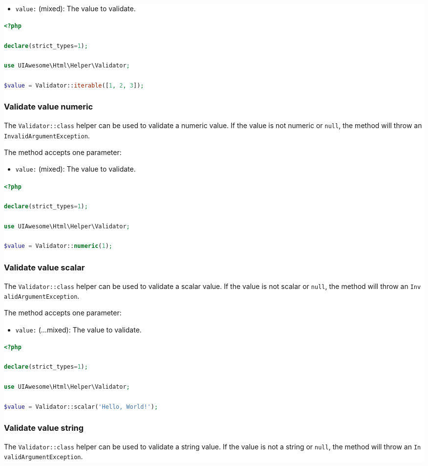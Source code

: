 - `value:` (mixed): The value to validate.

```php
<?php

declare(strict_types=1);

use UIAwesome\Html\Helper\Validator;

$value = Validator::iterable([1, 2, 3]);
```

### Validate value numeric

The `Validator::class` helper can be used to validate a numeric value. If the value is not numeric or `null`, the method
will throw an `InvalidArgumentException`.

The method accepts one parameter:

- `value:` (mixed): The value to validate.

```php
<?php

declare(strict_types=1);

use UIAwesome\Html\Helper\Validator;

$value = Validator::numeric(1);
```

### Validate value scalar

The `Validator::class` helper can be used to validate a scalar value. If the value is not scalar or `null`, the method
will throw an `InvalidArgumentException`.

The method accepts one parameter:

- `value:` (...mixed): The value to validate.

```php
<?php

declare(strict_types=1);

use UIAwesome\Html\Helper\Validator;

$value = Validator::scalar('Hello, World!');
```

### Validate value string

The `Validator::class` helper can be used to validate a string value. If the value is not a string or `null`, the method
will throw an `InvalidArgumentException`.

